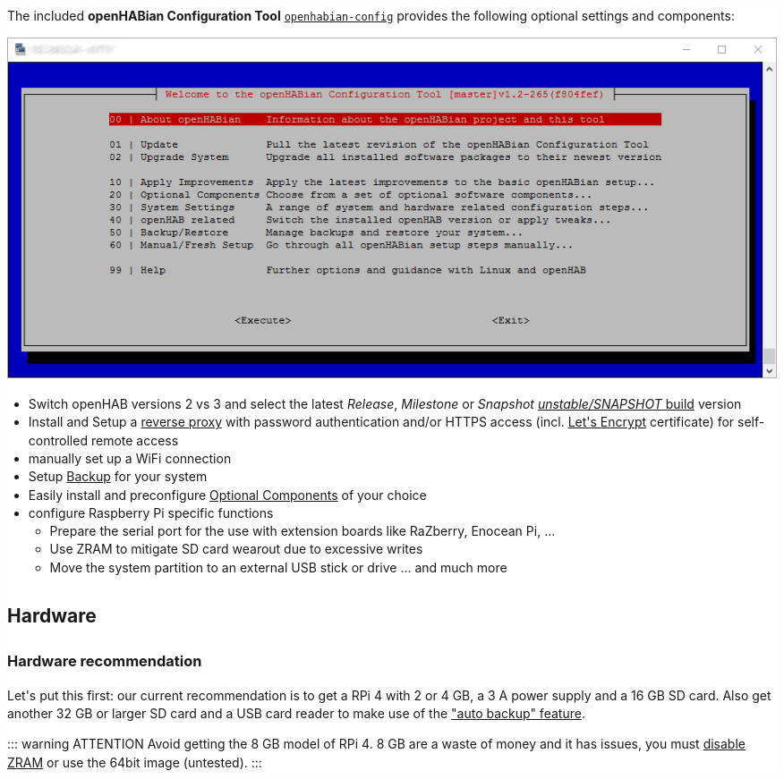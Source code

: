 The included **openHABian Configuration Tool** [`openhabian-config`](#openhabian-configuration-tool) provides the following optional settings and components:

![openHABian-config menu](images/openHABian-config.png)

-   Switch openHAB versions 2 vs 3 and select the latest *Release*, *Milestone* or *Snapshot* [*unstable/SNAPSHOT* build](https://www.openhab.org/docs/installation/linux.html#changing-versions) version
-   Install and Setup a [reverse proxy](security.html##running-openhab-behind-a-reverse-proxy) with password authentication and/or HTTPS access (incl. [Let's Encrypt](https://letsencrypt.org) certificate) for self-controlled remote access
-   manually set up a WiFi connection
-   Setup [Backup](#availability-and-backup) for your system
-   Easily install and preconfigure [Optional Components](#optional-components) of your choice
-   configure Raspberry Pi specific functions
    -   Prepare the serial port for the use with extension boards like RaZberry, Enocean Pi, ...
    -   Use ZRAM to mitigate SD card wearout due to excessive writes
    -   Move the system partition to an external USB stick or drive
... and much more

## Hardware

### Hardware recommendation
Let's put this first: our current recommendation is to get a RPi 4 with 2 or 4 GB,
a 3 A power supply and a 16 GB SD card.
Also get another 32 GB or larger SD card and a USB card reader to make use of the
["auto backup" feature](docs/openhabian.md#Auto-Backup).

::: warning ATTENTION
Avoid getting the 8 GB model of RPi 4. 8 GB are a waste of money and it has issues,
you must [disable ZRAM](https://github.com/openhab/openhabian/blob/master/docs/openhabian.md#disable-zram) or use the 64bit image (untested).
:::

